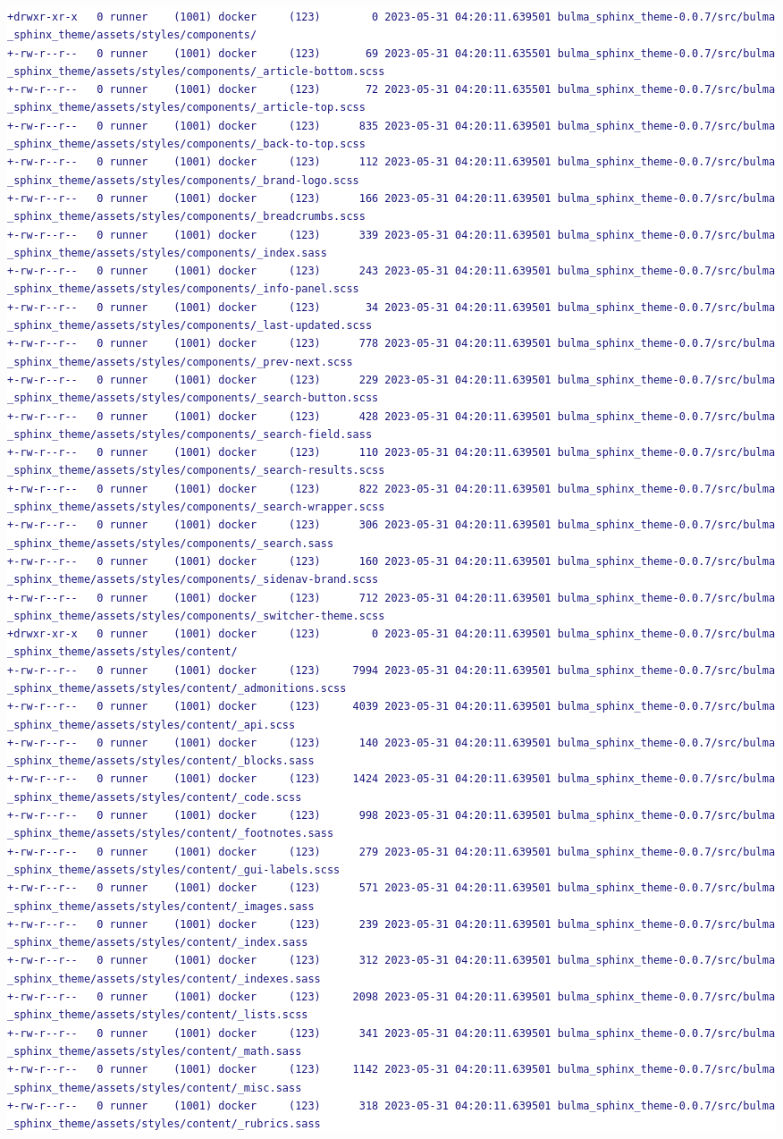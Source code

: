 ```diff
+drwxr-xr-x   0 runner    (1001) docker     (123)        0 2023-05-31 04:20:11.639501 bulma_sphinx_theme-0.0.7/src/bulma_sphinx_theme/assets/styles/components/
+-rw-r--r--   0 runner    (1001) docker     (123)       69 2023-05-31 04:20:11.635501 bulma_sphinx_theme-0.0.7/src/bulma_sphinx_theme/assets/styles/components/_article-bottom.scss
+-rw-r--r--   0 runner    (1001) docker     (123)       72 2023-05-31 04:20:11.635501 bulma_sphinx_theme-0.0.7/src/bulma_sphinx_theme/assets/styles/components/_article-top.scss
+-rw-r--r--   0 runner    (1001) docker     (123)      835 2023-05-31 04:20:11.639501 bulma_sphinx_theme-0.0.7/src/bulma_sphinx_theme/assets/styles/components/_back-to-top.scss
+-rw-r--r--   0 runner    (1001) docker     (123)      112 2023-05-31 04:20:11.639501 bulma_sphinx_theme-0.0.7/src/bulma_sphinx_theme/assets/styles/components/_brand-logo.scss
+-rw-r--r--   0 runner    (1001) docker     (123)      166 2023-05-31 04:20:11.639501 bulma_sphinx_theme-0.0.7/src/bulma_sphinx_theme/assets/styles/components/_breadcrumbs.scss
+-rw-r--r--   0 runner    (1001) docker     (123)      339 2023-05-31 04:20:11.639501 bulma_sphinx_theme-0.0.7/src/bulma_sphinx_theme/assets/styles/components/_index.sass
+-rw-r--r--   0 runner    (1001) docker     (123)      243 2023-05-31 04:20:11.639501 bulma_sphinx_theme-0.0.7/src/bulma_sphinx_theme/assets/styles/components/_info-panel.scss
+-rw-r--r--   0 runner    (1001) docker     (123)       34 2023-05-31 04:20:11.639501 bulma_sphinx_theme-0.0.7/src/bulma_sphinx_theme/assets/styles/components/_last-updated.scss
+-rw-r--r--   0 runner    (1001) docker     (123)      778 2023-05-31 04:20:11.639501 bulma_sphinx_theme-0.0.7/src/bulma_sphinx_theme/assets/styles/components/_prev-next.scss
+-rw-r--r--   0 runner    (1001) docker     (123)      229 2023-05-31 04:20:11.639501 bulma_sphinx_theme-0.0.7/src/bulma_sphinx_theme/assets/styles/components/_search-button.scss
+-rw-r--r--   0 runner    (1001) docker     (123)      428 2023-05-31 04:20:11.639501 bulma_sphinx_theme-0.0.7/src/bulma_sphinx_theme/assets/styles/components/_search-field.sass
+-rw-r--r--   0 runner    (1001) docker     (123)      110 2023-05-31 04:20:11.639501 bulma_sphinx_theme-0.0.7/src/bulma_sphinx_theme/assets/styles/components/_search-results.scss
+-rw-r--r--   0 runner    (1001) docker     (123)      822 2023-05-31 04:20:11.639501 bulma_sphinx_theme-0.0.7/src/bulma_sphinx_theme/assets/styles/components/_search-wrapper.scss
+-rw-r--r--   0 runner    (1001) docker     (123)      306 2023-05-31 04:20:11.639501 bulma_sphinx_theme-0.0.7/src/bulma_sphinx_theme/assets/styles/components/_search.sass
+-rw-r--r--   0 runner    (1001) docker     (123)      160 2023-05-31 04:20:11.639501 bulma_sphinx_theme-0.0.7/src/bulma_sphinx_theme/assets/styles/components/_sidenav-brand.scss
+-rw-r--r--   0 runner    (1001) docker     (123)      712 2023-05-31 04:20:11.639501 bulma_sphinx_theme-0.0.7/src/bulma_sphinx_theme/assets/styles/components/_switcher-theme.scss
+drwxr-xr-x   0 runner    (1001) docker     (123)        0 2023-05-31 04:20:11.639501 bulma_sphinx_theme-0.0.7/src/bulma_sphinx_theme/assets/styles/content/
+-rw-r--r--   0 runner    (1001) docker     (123)     7994 2023-05-31 04:20:11.639501 bulma_sphinx_theme-0.0.7/src/bulma_sphinx_theme/assets/styles/content/_admonitions.scss
+-rw-r--r--   0 runner    (1001) docker     (123)     4039 2023-05-31 04:20:11.639501 bulma_sphinx_theme-0.0.7/src/bulma_sphinx_theme/assets/styles/content/_api.scss
+-rw-r--r--   0 runner    (1001) docker     (123)      140 2023-05-31 04:20:11.639501 bulma_sphinx_theme-0.0.7/src/bulma_sphinx_theme/assets/styles/content/_blocks.sass
+-rw-r--r--   0 runner    (1001) docker     (123)     1424 2023-05-31 04:20:11.639501 bulma_sphinx_theme-0.0.7/src/bulma_sphinx_theme/assets/styles/content/_code.scss
+-rw-r--r--   0 runner    (1001) docker     (123)      998 2023-05-31 04:20:11.639501 bulma_sphinx_theme-0.0.7/src/bulma_sphinx_theme/assets/styles/content/_footnotes.sass
+-rw-r--r--   0 runner    (1001) docker     (123)      279 2023-05-31 04:20:11.639501 bulma_sphinx_theme-0.0.7/src/bulma_sphinx_theme/assets/styles/content/_gui-labels.scss
+-rw-r--r--   0 runner    (1001) docker     (123)      571 2023-05-31 04:20:11.639501 bulma_sphinx_theme-0.0.7/src/bulma_sphinx_theme/assets/styles/content/_images.sass
+-rw-r--r--   0 runner    (1001) docker     (123)      239 2023-05-31 04:20:11.639501 bulma_sphinx_theme-0.0.7/src/bulma_sphinx_theme/assets/styles/content/_index.sass
+-rw-r--r--   0 runner    (1001) docker     (123)      312 2023-05-31 04:20:11.639501 bulma_sphinx_theme-0.0.7/src/bulma_sphinx_theme/assets/styles/content/_indexes.sass
+-rw-r--r--   0 runner    (1001) docker     (123)     2098 2023-05-31 04:20:11.639501 bulma_sphinx_theme-0.0.7/src/bulma_sphinx_theme/assets/styles/content/_lists.scss
+-rw-r--r--   0 runner    (1001) docker     (123)      341 2023-05-31 04:20:11.639501 bulma_sphinx_theme-0.0.7/src/bulma_sphinx_theme/assets/styles/content/_math.sass
+-rw-r--r--   0 runner    (1001) docker     (123)     1142 2023-05-31 04:20:11.639501 bulma_sphinx_theme-0.0.7/src/bulma_sphinx_theme/assets/styles/content/_misc.sass
+-rw-r--r--   0 runner    (1001) docker     (123)      318 2023-05-31 04:20:11.639501 bulma_sphinx_theme-0.0.7/src/bulma_sphinx_theme/assets/styles/content/_rubrics.sass
```